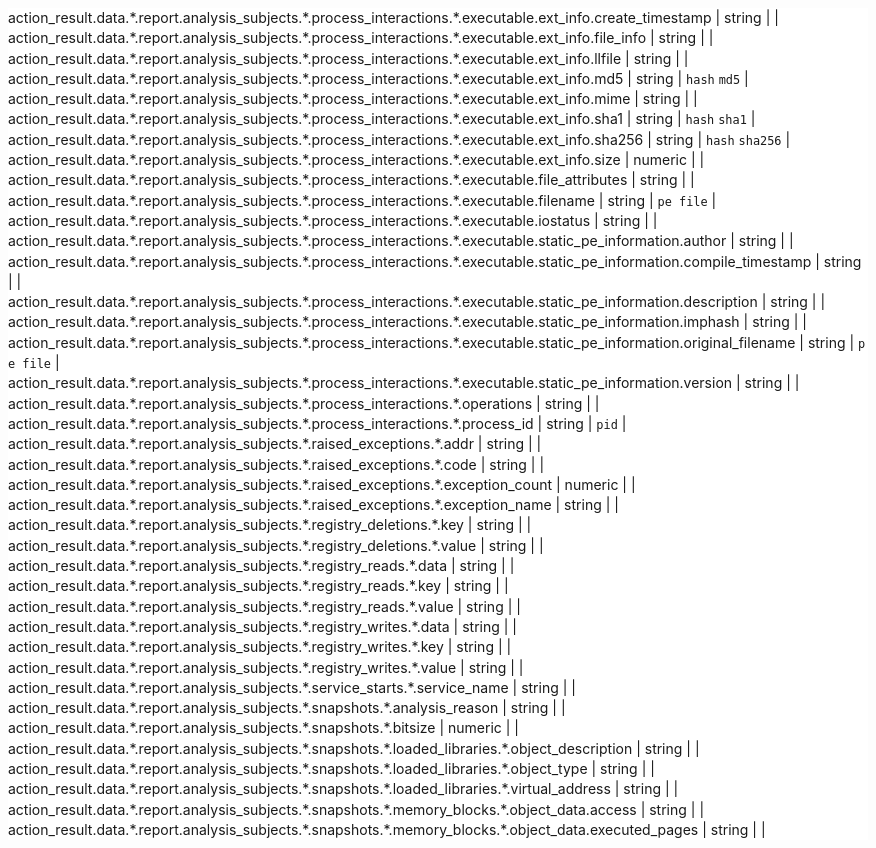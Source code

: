 action_result.data.\*.report.analysis_subjects.\*.process_interactions.\*.executable.ext_info.create_timestamp | string |  |  
action_result.data.\*.report.analysis_subjects.\*.process_interactions.\*.executable.ext_info.file_info | string |  |  
action_result.data.\*.report.analysis_subjects.\*.process_interactions.\*.executable.ext_info.llfile | string |  |  
action_result.data.\*.report.analysis_subjects.\*.process_interactions.\*.executable.ext_info.md5 | string |  `hash`  `md5`  |  
action_result.data.\*.report.analysis_subjects.\*.process_interactions.\*.executable.ext_info.mime | string |  |  
action_result.data.\*.report.analysis_subjects.\*.process_interactions.\*.executable.ext_info.sha1 | string |  `hash`  `sha1`  |  
action_result.data.\*.report.analysis_subjects.\*.process_interactions.\*.executable.ext_info.sha256 | string |  `hash`  `sha256`  |  
action_result.data.\*.report.analysis_subjects.\*.process_interactions.\*.executable.ext_info.size | numeric |  |  
action_result.data.\*.report.analysis_subjects.\*.process_interactions.\*.executable.file_attributes | string |  |  
action_result.data.\*.report.analysis_subjects.\*.process_interactions.\*.executable.filename | string |  `pe file`  |  
action_result.data.\*.report.analysis_subjects.\*.process_interactions.\*.executable.iostatus | string |  |  
action_result.data.\*.report.analysis_subjects.\*.process_interactions.\*.executable.static_pe_information.author | string |  |  
action_result.data.\*.report.analysis_subjects.\*.process_interactions.\*.executable.static_pe_information.compile_timestamp | string |  |  
action_result.data.\*.report.analysis_subjects.\*.process_interactions.\*.executable.static_pe_information.description | string |  |  
action_result.data.\*.report.analysis_subjects.\*.process_interactions.\*.executable.static_pe_information.imphash | string |  |  
action_result.data.\*.report.analysis_subjects.\*.process_interactions.\*.executable.static_pe_information.original_filename | string |  `pe file`  |  
action_result.data.\*.report.analysis_subjects.\*.process_interactions.\*.executable.static_pe_information.version | string |  |  
action_result.data.\*.report.analysis_subjects.\*.process_interactions.\*.operations | string |  |  
action_result.data.\*.report.analysis_subjects.\*.process_interactions.\*.process_id | string |  `pid`  |  
action_result.data.\*.report.analysis_subjects.\*.raised_exceptions.\*.addr | string |  |  
action_result.data.\*.report.analysis_subjects.\*.raised_exceptions.\*.code | string |  |  
action_result.data.\*.report.analysis_subjects.\*.raised_exceptions.\*.exception_count | numeric |  |  
action_result.data.\*.report.analysis_subjects.\*.raised_exceptions.\*.exception_name | string |  |  
action_result.data.\*.report.analysis_subjects.\*.registry_deletions.\*.key | string |  |  
action_result.data.\*.report.analysis_subjects.\*.registry_deletions.\*.value | string |  |  
action_result.data.\*.report.analysis_subjects.\*.registry_reads.\*.data | string |  |  
action_result.data.\*.report.analysis_subjects.\*.registry_reads.\*.key | string |  |  
action_result.data.\*.report.analysis_subjects.\*.registry_reads.\*.value | string |  |  
action_result.data.\*.report.analysis_subjects.\*.registry_writes.\*.data | string |  |  
action_result.data.\*.report.analysis_subjects.\*.registry_writes.\*.key | string |  |  
action_result.data.\*.report.analysis_subjects.\*.registry_writes.\*.value | string |  |  
action_result.data.\*.report.analysis_subjects.\*.service_starts.\*.service_name | string |  |  
action_result.data.\*.report.analysis_subjects.\*.snapshots.\*.analysis_reason | string |  |  
action_result.data.\*.report.analysis_subjects.\*.snapshots.\*.bitsize | numeric |  |  
action_result.data.\*.report.analysis_subjects.\*.snapshots.\*.loaded_libraries.\*.object_description | string |  |  
action_result.data.\*.report.analysis_subjects.\*.snapshots.\*.loaded_libraries.\*.object_type | string |  |  
action_result.data.\*.report.analysis_subjects.\*.snapshots.\*.loaded_libraries.\*.virtual_address | string |  |  
action_result.data.\*.report.analysis_subjects.\*.snapshots.\*.memory_blocks.\*.object_data.access | string |  |  
action_result.data.\*.report.analysis_subjects.\*.snapshots.\*.memory_blocks.\*.object_data.executed_pages | string |  |  
